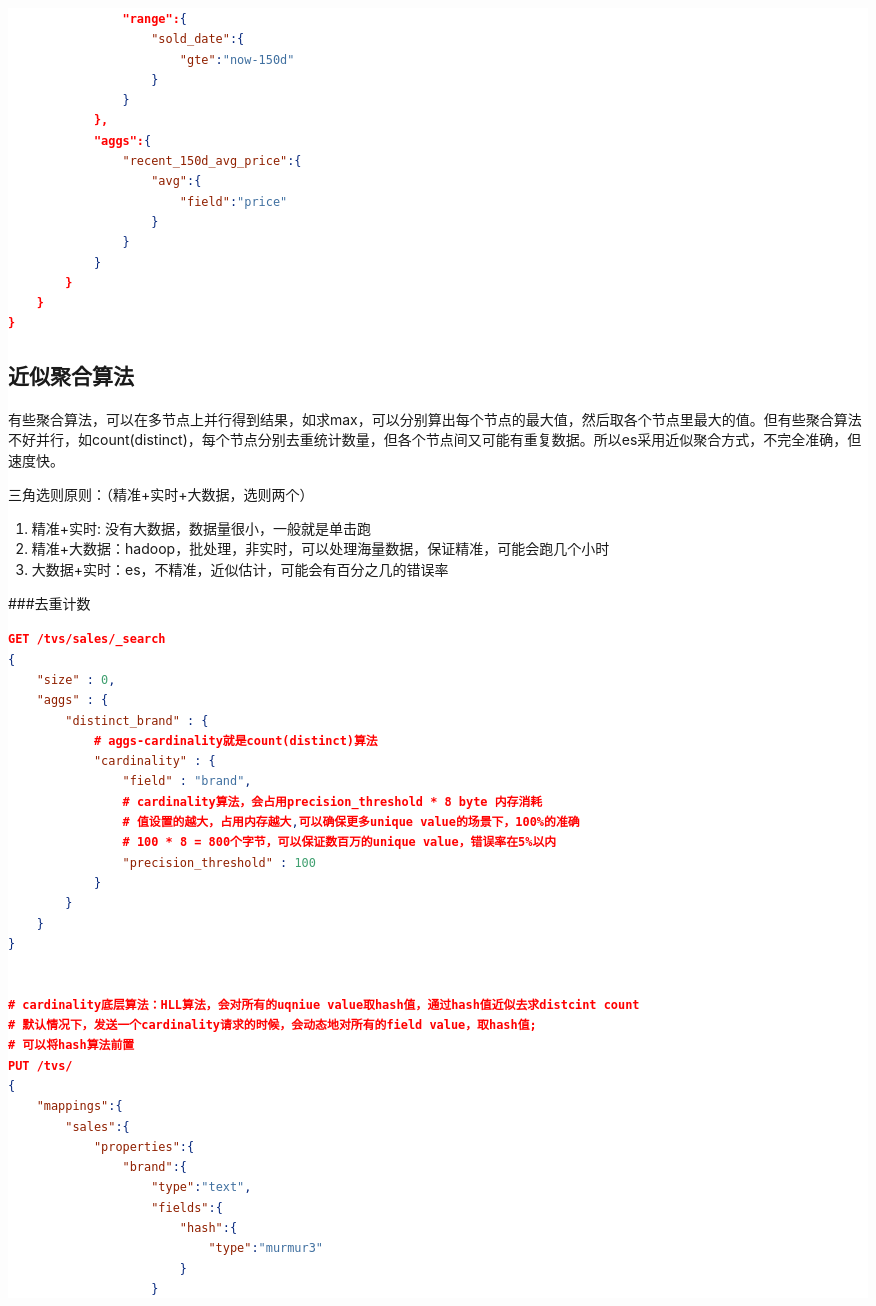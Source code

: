 ```json
                "range":{
                    "sold_date":{
                        "gte":"now-150d"
                    }
                }
            },
            "aggs":{
                "recent_150d_avg_price":{
                    "avg":{
                        "field":"price"
                    }
                }
            }
        }
    }
}
```

## 近似聚合算法

有些聚合算法，可以在多节点上并行得到结果，如求max，可以分别算出每个节点的最大值，然后取各个节点里最大的值。但有些聚合算法不好并行，如count(distinct)，每个节点分别去重统计数量，但各个节点间又可能有重复数据。所以es采用近似聚合方式，不完全准确，但速度快。

三角选则原则：（精准+实时+大数据，选则两个）

1.  精准+实时: 没有大数据，数据量很小，一般就是单击跑
2.  精准+大数据：hadoop，批处理，非实时，可以处理海量数据，保证精准，可能会跑几个小时
3.  大数据+实时：es，不精准，近似估计，可能会有百分之几的错误率

###去重计数

```json
GET /tvs/sales/_search
{
    "size" : 0,
    "aggs" : {
        "distinct_brand" : {
            # aggs-cardinality就是count(distinct)算法
            "cardinality" : {
                "field" : "brand",
          		# cardinality算法，会占用precision_threshold * 8 byte 内存消耗
          		# 值设置的越大，占用内存越大,可以确保更多unique value的场景下，100%的准确
          		# 100 * 8 = 800个字节，可以保证数百万的unique value，错误率在5%以内
                "precision_threshold" : 100 
            }
        }
    }
}


# cardinality底层算法：HLL算法，会对所有的uqniue value取hash值，通过hash值近似去求distcint count
# 默认情况下，发送一个cardinality请求的时候，会动态地对所有的field value，取hash值; 
# 可以将hash算法前置
PUT /tvs/
{
    "mappings":{
        "sales":{
            "properties":{
                "brand":{
                    "type":"text",
                    "fields":{
                        "hash":{
                            "type":"murmur3"
                        }
                    }
```